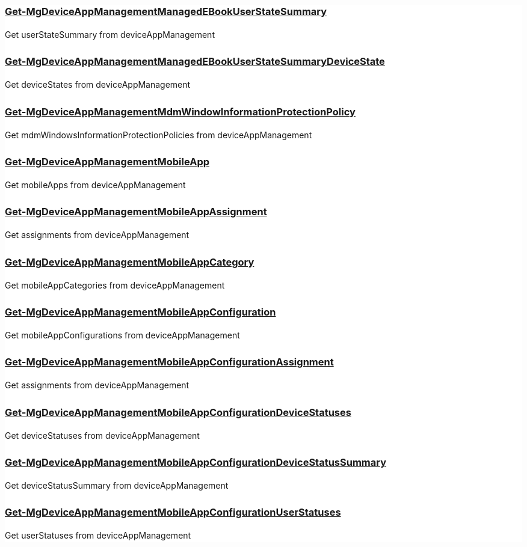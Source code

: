 ### [Get-MgDeviceAppManagementManagedEBookUserStateSummary](Get-MgDeviceAppManagementManagedEBookUserStateSummary.md)
Get userStateSummary from deviceAppManagement

### [Get-MgDeviceAppManagementManagedEBookUserStateSummaryDeviceState](Get-MgDeviceAppManagementManagedEBookUserStateSummaryDeviceState.md)
Get deviceStates from deviceAppManagement

### [Get-MgDeviceAppManagementMdmWindowInformationProtectionPolicy](Get-MgDeviceAppManagementMdmWindowInformationProtectionPolicy.md)
Get mdmWindowsInformationProtectionPolicies from deviceAppManagement

### [Get-MgDeviceAppManagementMobileApp](Get-MgDeviceAppManagementMobileApp.md)
Get mobileApps from deviceAppManagement

### [Get-MgDeviceAppManagementMobileAppAssignment](Get-MgDeviceAppManagementMobileAppAssignment.md)
Get assignments from deviceAppManagement

### [Get-MgDeviceAppManagementMobileAppCategory](Get-MgDeviceAppManagementMobileAppCategory.md)
Get mobileAppCategories from deviceAppManagement

### [Get-MgDeviceAppManagementMobileAppConfiguration](Get-MgDeviceAppManagementMobileAppConfiguration.md)
Get mobileAppConfigurations from deviceAppManagement

### [Get-MgDeviceAppManagementMobileAppConfigurationAssignment](Get-MgDeviceAppManagementMobileAppConfigurationAssignment.md)
Get assignments from deviceAppManagement

### [Get-MgDeviceAppManagementMobileAppConfigurationDeviceStatuses](Get-MgDeviceAppManagementMobileAppConfigurationDeviceStatuses.md)
Get deviceStatuses from deviceAppManagement

### [Get-MgDeviceAppManagementMobileAppConfigurationDeviceStatusSummary](Get-MgDeviceAppManagementMobileAppConfigurationDeviceStatusSummary.md)
Get deviceStatusSummary from deviceAppManagement

### [Get-MgDeviceAppManagementMobileAppConfigurationUserStatuses](Get-MgDeviceAppManagementMobileAppConfigurationUserStatuses.md)
Get userStatuses from deviceAppManagement
